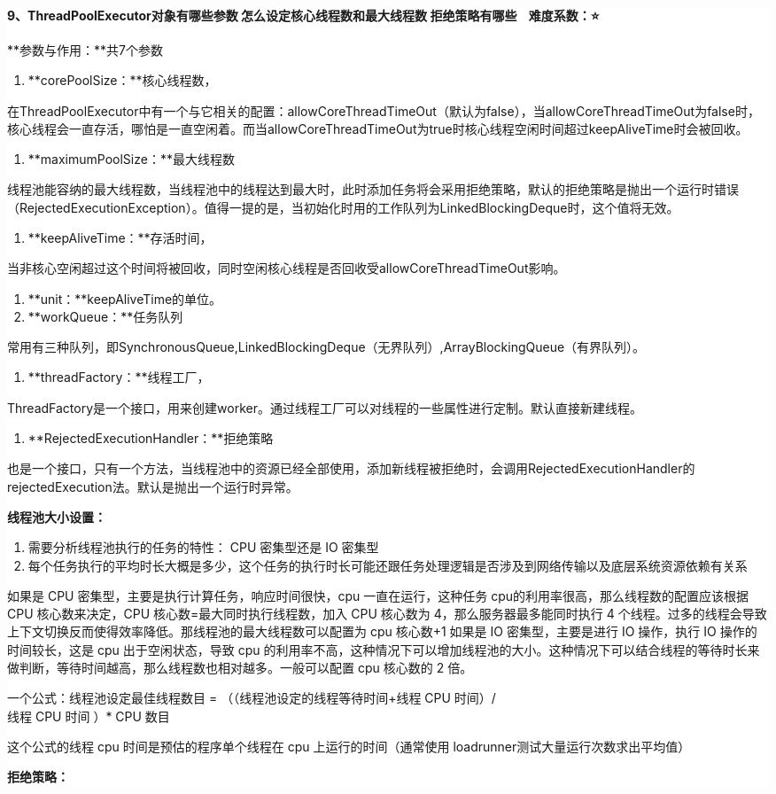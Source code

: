 
#### **9、ThreadPoolExecutor对象有哪些参数 怎么设定核心线程数和最大线程数 拒绝策略有哪些    难度系数：⭐**


**参数与作用：**共7个参数


1. **corePoolSize：**核心线程数，


在ThreadPoolExecutor中有一个与它相关的配置：allowCoreThreadTimeOut（默认为false），当allowCoreThreadTimeOut为false时，核心线程会一直存活，哪怕是一直空闲着。而当allowCoreThreadTimeOut为true时核心线程空闲时间超过keepAliveTime时会被回收。


1. **maximumPoolSize：**最大线程数


线程池能容纳的最大线程数，当线程池中的线程达到最大时，此时添加任务将会采用拒绝策略，默认的拒绝策略是抛出一个运行时错误（RejectedExecutionException）。值得一提的是，当初始化时用的工作队列为LinkedBlockingDeque时，这个值将无效。


1. **keepAliveTime：**存活时间，


当非核心空闲超过这个时间将被回收，同时空闲核心线程是否回收受allowCoreThreadTimeOut影响。


1. **unit：**keepAliveTime的单位。
2. **workQueue：**任务队列


常用有三种队列，即SynchronousQueue,LinkedBlockingDeque（无界队列）,ArrayBlockingQueue（有界队列）。


1. **threadFactory：**线程工厂，


ThreadFactory是一个接口，用来创建worker。通过线程工厂可以对线程的一些属性进行定制。默认直接新建线程。


1. **RejectedExecutionHandler：**拒绝策略


也是一个接口，只有一个方法，当线程池中的资源已经全部使用，添加新线程被拒绝时，会调用RejectedExecutionHandler的rejectedExecution法。默认是抛出一个运行时异常。


**线程池大小设置：**


1. 需要分析线程池执行的任务的特性： CPU 密集型还是 IO 密集型
2. 每个任务执行的平均时长大概是多少，这个任务的执行时长可能还跟任务处理逻辑是否涉及到网络传输以及底层系统资源依赖有关系


如果是 CPU 密集型，主要是执行计算任务，响应时间很快，cpu 一直在运行，这种任务 cpu的利用率很高，那么线程数的配置应该根据 CPU 核心数来决定，CPU 核心数\=最大同时执行线程数，加入 CPU 核心数为 4，那么服务器最多能同时执行 4 个线程。过多的线程会导致上下文切换反而使得效率降低。那线程池的最大线程数可以配置为 cpu 核心数\+1 如果是 IO 密集型，主要是进行 IO 操作，执行 IO 操作的时间较长，这是 cpu 出于空闲状态，导致 cpu 的利用率不高，这种情况下可以增加线程池的大小。这种情况下可以结合线程的等待时长来做判断，等待时间越高，那么线程数也相对越多。一般可以配置 cpu 核心数的 2 倍。


一个公式：线程池设定最佳线程数目 \= （（线程池设定的线程等待时间\+线程 CPU 时间）/  
 线程 CPU 时间 ）\* CPU 数目


这个公式的线程 cpu 时间是预估的程序单个线程在 cpu 上运行的时间（通常使用 loadrunner测试大量运行次数求出平均值）


**拒绝策略：**
